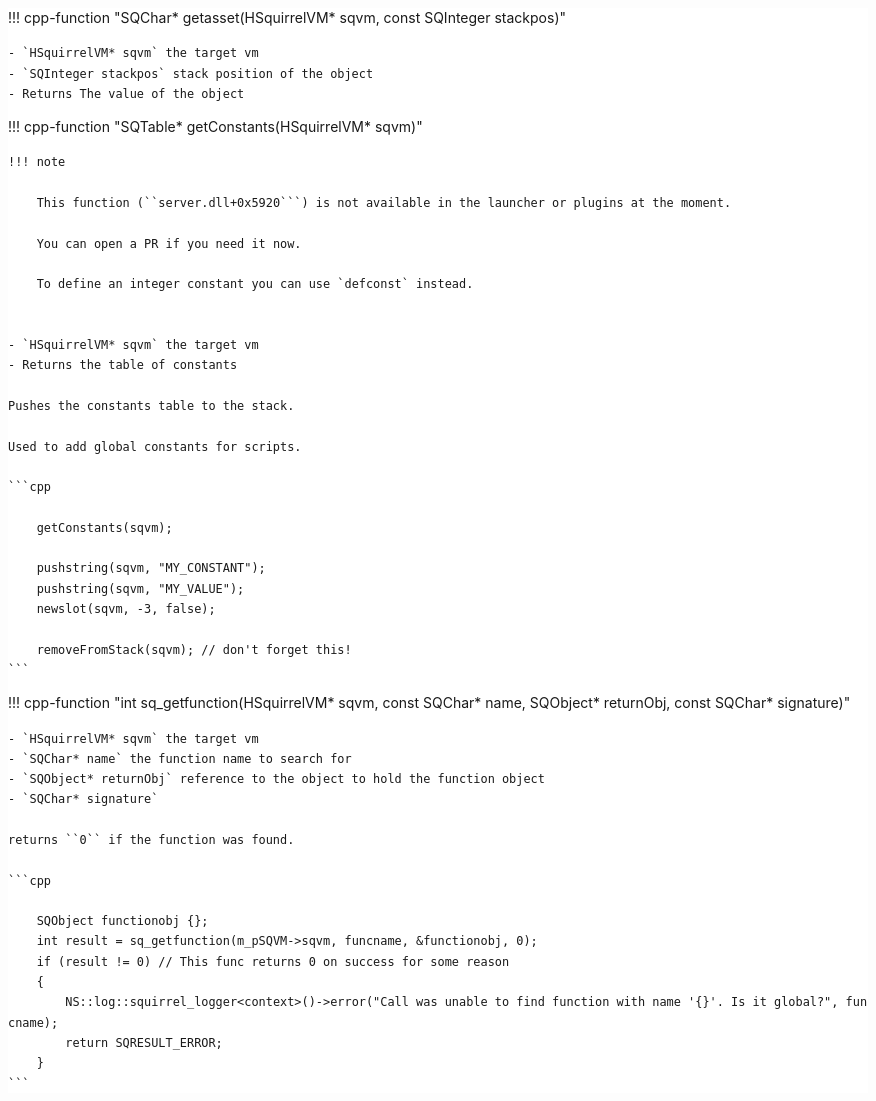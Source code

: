 

!!! cpp-function "SQChar* getasset(HSquirrelVM* sqvm, const SQInteger stackpos)"

    - `HSquirrelVM* sqvm` the target vm
    - `SQInteger stackpos` stack position of the object
    - Returns The value of the object



!!! cpp-function "SQTable* getConstants(HSquirrelVM* sqvm)"

    !!! note

        This function (``server.dll+0x5920```) is not available in the launcher or plugins at the moment.

        You can open a PR if you need it now.

        To define an integer constant you can use `defconst` instead.


    - `HSquirrelVM* sqvm` the target vm
    - Returns the table of constants

    Pushes the constants table to the stack.

    Used to add global constants for scripts.

    ```cpp

        getConstants(sqvm);

        pushstring(sqvm, "MY_CONSTANT");
        pushstring(sqvm, "MY_VALUE");
        newslot(sqvm, -3, false);

        removeFromStack(sqvm); // don't forget this!
    ```


!!! cpp-function "int sq_getfunction(HSquirrelVM* sqvm, const SQChar* name, SQObject* returnObj, const SQChar* signature)"

    - `HSquirrelVM* sqvm` the target vm
    - `SQChar* name` the function name to search for
    - `SQObject* returnObj` reference to the object to hold the function object
    - `SQChar* signature`

    returns ``0`` if the function was found.

    ```cpp

        SQObject functionobj {};
        int result = sq_getfunction(m_pSQVM->sqvm, funcname, &functionobj, 0);
        if (result != 0) // This func returns 0 on success for some reason
        {
            NS::log::squirrel_logger<context>()->error("Call was unable to find function with name '{}'. Is it global?", funcname);
            return SQRESULT_ERROR;
        }
    ```
